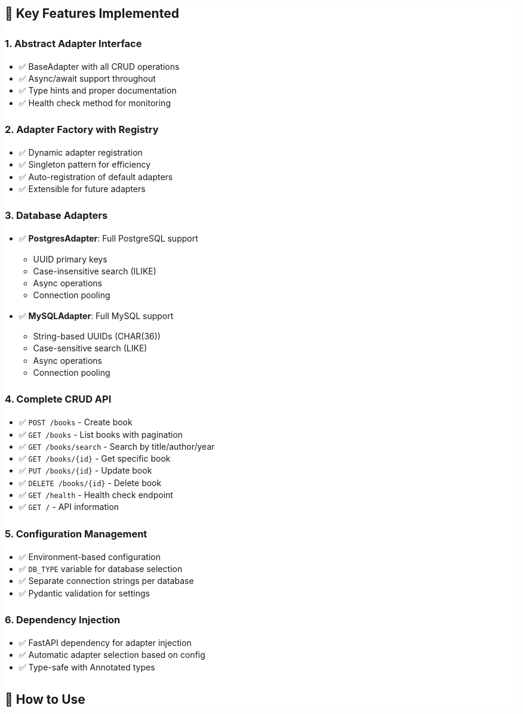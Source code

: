 ## 🎯 Key Features Implemented

### 1. Abstract Adapter Interface
- ✅ BaseAdapter with all CRUD operations
- ✅ Async/await support throughout
- ✅ Type hints and proper documentation
- ✅ Health check method for monitoring

### 2. Adapter Factory with Registry
- ✅ Dynamic adapter registration
- ✅ Singleton pattern for efficiency
- ✅ Auto-registration of default adapters
- ✅ Extensible for future adapters

### 3. Database Adapters
- ✅ **PostgresAdapter**: Full PostgreSQL support
  - UUID primary keys
  - Case-insensitive search (ILIKE)
  - Async operations
  - Connection pooling
  
- ✅ **MySQLAdapter**: Full MySQL support
  - String-based UUIDs (CHAR(36))
  - Case-sensitive search (LIKE)
  - Async operations
  - Connection pooling

### 4. Complete CRUD API
- ✅ `POST /books` - Create book
- ✅ `GET /books` - List books with pagination
- ✅ `GET /books/search` - Search by title/author/year
- ✅ `GET /books/{id}` - Get specific book
- ✅ `PUT /books/{id}` - Update book
- ✅ `DELETE /books/{id}` - Delete book
- ✅ `GET /health` - Health check endpoint
- ✅ `GET /` - API information

### 5. Configuration Management
- ✅ Environment-based configuration
- ✅ `DB_TYPE` variable for database selection
- ✅ Separate connection strings per database
- ✅ Pydantic validation for settings

### 6. Dependency Injection
- ✅ FastAPI dependency for adapter injection
- ✅ Automatic adapter selection based on config
- ✅ Type-safe with Annotated types

## 🚀 How to Use
